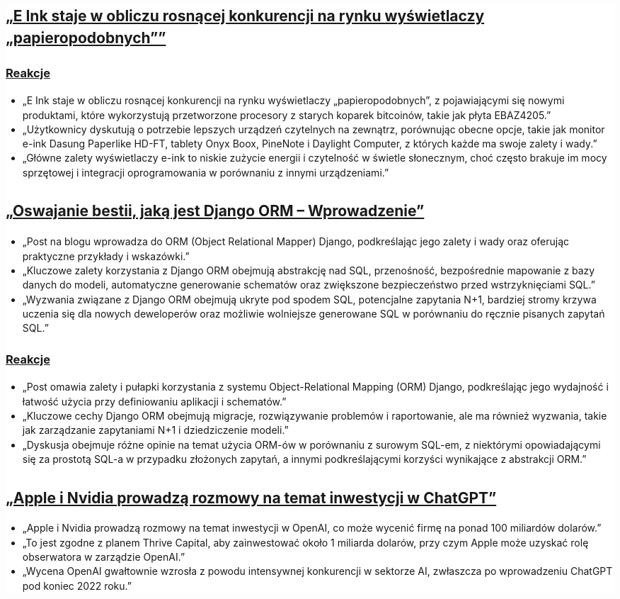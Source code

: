 ## [„E Ink staje w obliczu rosnącej konkurencji na rynku wyświetlaczy „papieropodobnych””](https://liliputing.com/e-ink-faces-growing-competition-in-the-paper-like-display-space/)

### [Reakcje](https://news.ycombinator.com/item?id=41415144)

- „E Ink staje w obliczu rosnącej konkurencji na rynku wyświetlaczy „papieropodobnych”, z pojawiającymi się nowymi produktami, które wykorzystują przetworzone procesory z starych koparek bitcoinów, takie jak płyta EBAZ4205.”
- „Użytkownicy dyskutują o potrzebie lepszych urządzeń czytelnych na zewnątrz, porównując obecne opcje, takie jak monitor e-ink Dasung Paperlike HD-FT, tablety Onyx Boox, PineNote i Daylight Computer, z których każde ma swoje zalety i wady.”
- „Główne zalety wyświetlaczy e-ink to niskie zużycie energii i czytelność w świetle słonecznym, choć często brakuje im mocy sprzętowej i integracji oprogramowania w porównaniu z innymi urządzeniami.”

## [„Oswajanie bestii, jaką jest Django ORM – Wprowadzenie”](https://www.davidhang.com/blog/2024-09-01-taming-the-django-orm/)

- „Post na blogu wprowadza do ORM (Object Relational Mapper) Django, podkreślając jego zalety i wady oraz oferując praktyczne przykłady i wskazówki.”
- „Kluczowe zalety korzystania z Django ORM obejmują abstrakcję nad SQL, przenośność, bezpośrednie mapowanie z bazy danych do modeli, automatyczne generowanie schematów oraz zwiększone bezpieczeństwo przed wstrzyknięciami SQL.”
- „Wyzwania związane z Django ORM obejmują ukryte pod spodem SQL, potencjalne zapytania N+1, bardziej stromy krzywa uczenia się dla nowych deweloperów oraz możliwie wolniejsze generowane SQL w porównaniu do ręcznie pisanych zapytań SQL.”

### [Reakcje](https://news.ycombinator.com/item?id=41413641)

- „Post omawia zalety i pułapki korzystania z systemu Object-Relational Mapping (ORM) Django, podkreślając jego wydajność i łatwość użycia przy definiowaniu aplikacji i schematów.”
- „Kluczowe cechy Django ORM obejmują migracje, rozwiązywanie problemów i raportowanie, ale ma również wyzwania, takie jak zarządzanie zapytaniami N+1 i dziedziczenie modeli.”
- „Dyskusja obejmuje różne opinie na temat użycia ORM-ów w porównaniu z surowym SQL-em, z niektórymi opowiadającymi się za prostotą SQL-a w przypadku złożonych zapytań, a innymi podkreślającymi korzyści wynikające z abstrakcji ORM.”

## [„Apple i Nvidia prowadzą rozmowy na temat inwestycji w ChatGPT”](https://www.businesstoday.in/technology/news/story/apple-nvidia-in-talks-to-invest-in-chatgpt-maker-openai-potentially-valuing-company-over-100-billion-443624-2024-08-30)

- „Apple i Nvidia prowadzą rozmowy na temat inwestycji w OpenAI, co może wycenić firmę na ponad 100 miliardów dolarów.”
- „To jest zgodne z planem Thrive Capital, aby zainwestować około 1 miliarda dolarów, przy czym Apple może uzyskać rolę obserwatora w zarządzie OpenAI.”
- „Wycena OpenAI gwałtownie wzrosła z powodu intensywnej konkurencji w sektorze AI, zwłaszcza po wprowadzeniu ChatGPT pod koniec 2022 roku.”

